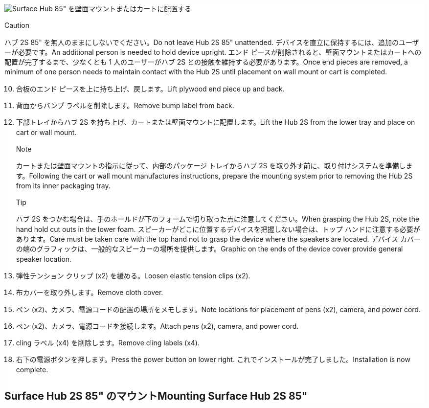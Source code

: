    ![Surface Hub 85" を壁面マウントまたはカートに配置する](images/hub85mount7a.png) <br>

   > [!CAUTION]
   >  <span data-ttu-id="838d3-163">ハブ 2S 85" を無人のままにしないでください。</span><span class="sxs-lookup"><span data-stu-id="838d3-163">Do not leave Hub 2S 85" unattended.</span></span> <span data-ttu-id="838d3-164">デバイスを直立に保持するには、追加のユーザーが必要です。</span><span class="sxs-lookup"><span data-stu-id="838d3-164">An additional person is needed to hold device upright.</span></span> <span data-ttu-id="838d3-165">エンド ピースが削除されると、壁面マウントまたはカートへの配置が完了するまで、少なくとも 1 人のユーザーがハブ 2S との接触を維持する必要があります。</span><span class="sxs-lookup"><span data-stu-id="838d3-165">Once end pieces are removed, a minimum of one person needs to maintain contact with the Hub 2S until placement on wall mount or cart is completed.</span></span>

10. <span data-ttu-id="838d3-166">合板のエンド ピースを上に持ち上げ、戻します。</span><span class="sxs-lookup"><span data-stu-id="838d3-166">Lift plywood end piece up and back.</span></span>
11. <span data-ttu-id="838d3-167">背面からバンプ ラベルを削除します。</span><span class="sxs-lookup"><span data-stu-id="838d3-167">Remove bump label from back.</span></span>
12. <span data-ttu-id="838d3-168">下部トレイからハブ 2S を持ち上げ、カートまたは壁面マウントに配置します。</span><span class="sxs-lookup"><span data-stu-id="838d3-168">Lift the Hub 2S from the lower tray and place on cart or wall mount.</span></span>

    > [!NOTE]
    > <span data-ttu-id="838d3-169">カートまたは壁面マウントの指示に従って、内部のパッケージ トレイからハブ 2S を取り外す前に、取り付けシステムを準備します。</span><span class="sxs-lookup"><span data-stu-id="838d3-169">Following the cart or wall mount manufactures instructions, prepare the mounting system prior to removing the Hub 2S from its inner packaging tray.</span></span>
 
    > [!TIP]
    > <span data-ttu-id="838d3-170">ハブ 2S をつかむ場合は、手のホールドが下のフォームで切り取った点に注意してください。</span><span class="sxs-lookup"><span data-stu-id="838d3-170">When grasping the Hub 2S, note the hand hold cut outs in the lower foam.</span></span> <span data-ttu-id="838d3-171">スピーカーがどこに位置するデバイスを把握しない場合は、トップ ハンドに注意する必要があります。</span><span class="sxs-lookup"><span data-stu-id="838d3-171">Care must be taken care with the top hand not to grasp the device where the speakers are located.</span></span> <span data-ttu-id="838d3-172">デバイス カバーの端のグラフィックは、一般的なスピーカーの場所を提供します。</span><span class="sxs-lookup"><span data-stu-id="838d3-172">Graphic on the ends of the device cover provide general speaker location.</span></span>

13. <span data-ttu-id="838d3-173">弾性テンション クリップ (x2) を緩める。</span><span class="sxs-lookup"><span data-stu-id="838d3-173">Loosen elastic tension clips (x2).</span></span>
14. <span data-ttu-id="838d3-174">布カバーを取り外します。</span><span class="sxs-lookup"><span data-stu-id="838d3-174">Remove cloth cover.</span></span>
15. <span data-ttu-id="838d3-175">ペン (x2)、カメラ、電源コードの配置の場所をメモします。</span><span class="sxs-lookup"><span data-stu-id="838d3-175">Note locations for placement of pens (x2), camera, and power cord.</span></span>
16. <span data-ttu-id="838d3-176">ペン (x2)、カメラ、電源コードを接続します。</span><span class="sxs-lookup"><span data-stu-id="838d3-176">Attach pens (x2), camera, and power cord.</span></span>
17. <span data-ttu-id="838d3-177">cling ラベル (x4) を削除します。</span><span class="sxs-lookup"><span data-stu-id="838d3-177">Remove cling labels (x4).</span></span>
18. <span data-ttu-id="838d3-178">右下の電源ボタンを押します。</span><span class="sxs-lookup"><span data-stu-id="838d3-178">Press the power button on lower right.</span></span> <span data-ttu-id="838d3-179">これでインストールが完了しました。</span><span class="sxs-lookup"><span data-stu-id="838d3-179">Installation is now complete.</span></span>

 

 
## <a name="mounting-surface-hub-2s-85"></a><span data-ttu-id="838d3-180">Surface Hub 2S 85" のマウント</span><span class="sxs-lookup"><span data-stu-id="838d3-180">Mounting Surface Hub 2S 85"</span></span> 
